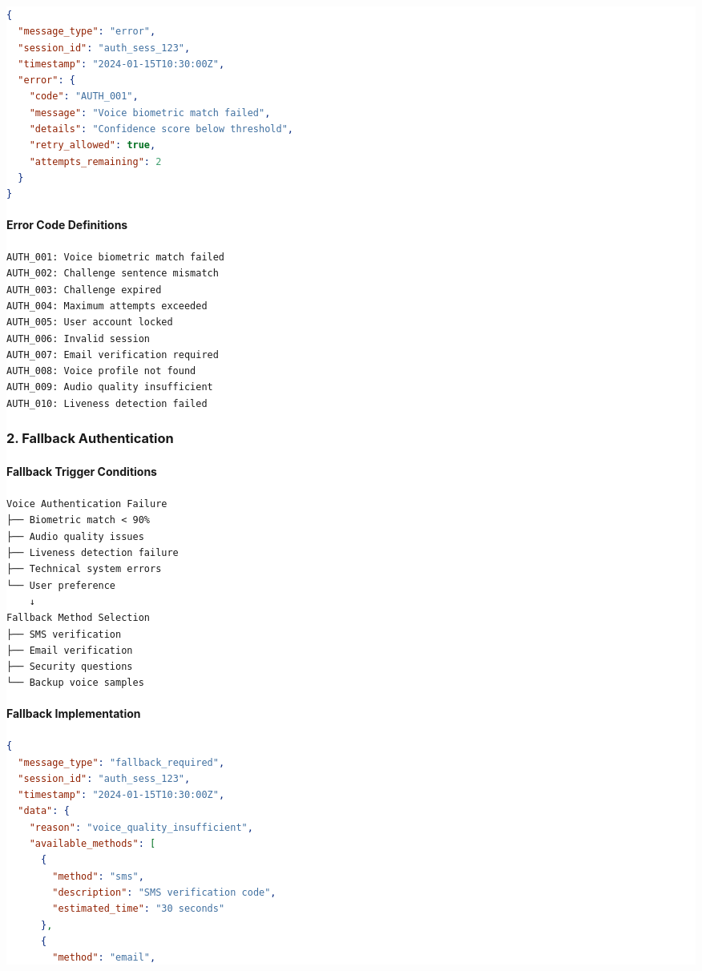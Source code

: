 ```json
{
  "message_type": "error",
  "session_id": "auth_sess_123",
  "timestamp": "2024-01-15T10:30:00Z",
  "error": {
    "code": "AUTH_001",
    "message": "Voice biometric match failed",
    "details": "Confidence score below threshold",
    "retry_allowed": true,
    "attempts_remaining": 2
  }
}
```

#### Error Code Definitions

```
AUTH_001: Voice biometric match failed
AUTH_002: Challenge sentence mismatch
AUTH_003: Challenge expired
AUTH_004: Maximum attempts exceeded
AUTH_005: User account locked
AUTH_006: Invalid session
AUTH_007: Email verification required
AUTH_008: Voice profile not found
AUTH_009: Audio quality insufficient
AUTH_010: Liveness detection failed
```

### 2. Fallback Authentication

#### Fallback Trigger Conditions

```
Voice Authentication Failure
├── Biometric match < 90%
├── Audio quality issues
├── Liveness detection failure
├── Technical system errors
└── User preference
    ↓
Fallback Method Selection
├── SMS verification
├── Email verification
├── Security questions
└── Backup voice samples
```

#### Fallback Implementation

```json
{
  "message_type": "fallback_required",
  "session_id": "auth_sess_123",
  "timestamp": "2024-01-15T10:30:00Z",
  "data": {
    "reason": "voice_quality_insufficient",
    "available_methods": [
      {
        "method": "sms",
        "description": "SMS verification code",
        "estimated_time": "30 seconds"
      },
      {
        "method": "email",
```